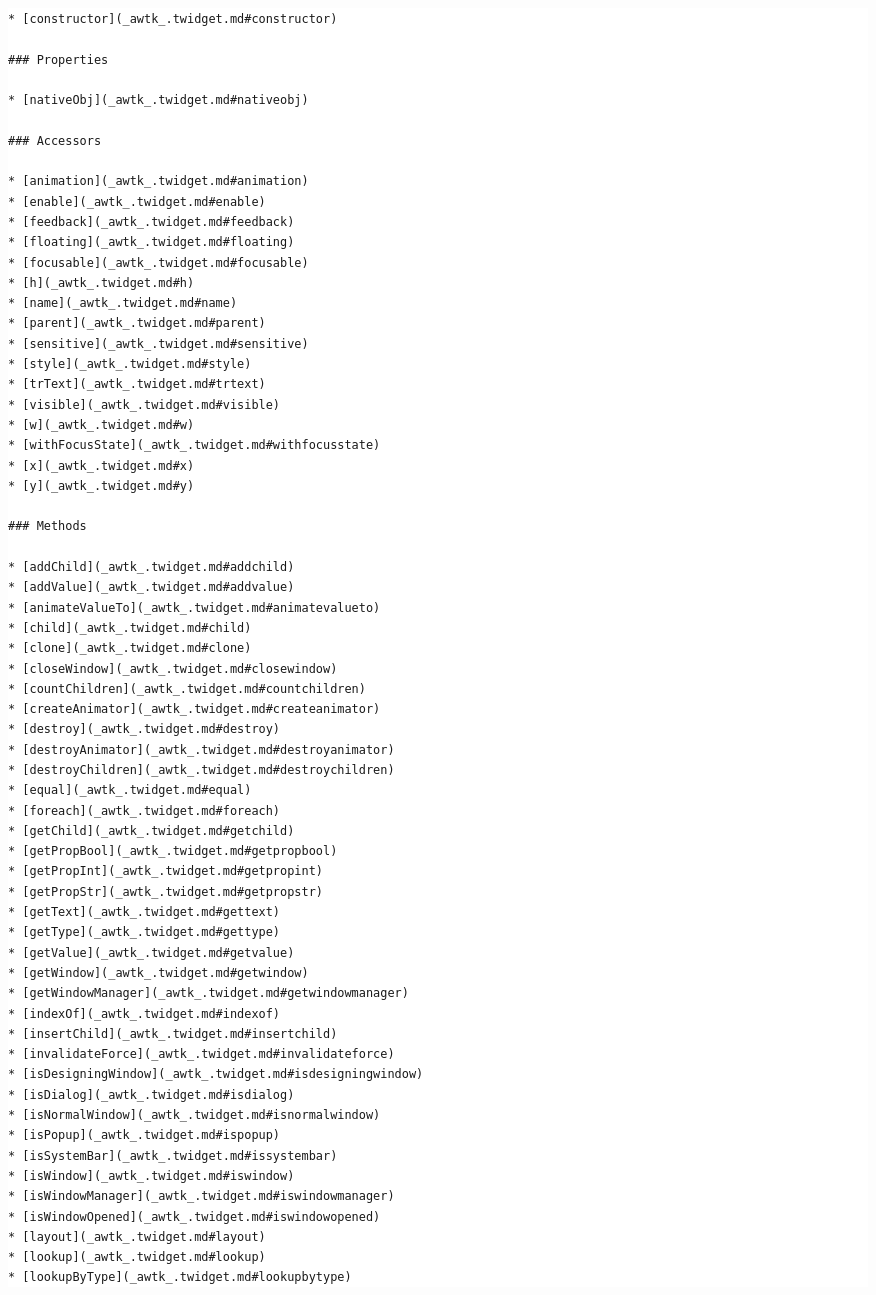 ```
* [constructor](_awtk_.twidget.md#constructor)

### Properties

* [nativeObj](_awtk_.twidget.md#nativeobj)

### Accessors

* [animation](_awtk_.twidget.md#animation)
* [enable](_awtk_.twidget.md#enable)
* [feedback](_awtk_.twidget.md#feedback)
* [floating](_awtk_.twidget.md#floating)
* [focusable](_awtk_.twidget.md#focusable)
* [h](_awtk_.twidget.md#h)
* [name](_awtk_.twidget.md#name)
* [parent](_awtk_.twidget.md#parent)
* [sensitive](_awtk_.twidget.md#sensitive)
* [style](_awtk_.twidget.md#style)
* [trText](_awtk_.twidget.md#trtext)
* [visible](_awtk_.twidget.md#visible)
* [w](_awtk_.twidget.md#w)
* [withFocusState](_awtk_.twidget.md#withfocusstate)
* [x](_awtk_.twidget.md#x)
* [y](_awtk_.twidget.md#y)

### Methods

* [addChild](_awtk_.twidget.md#addchild)
* [addValue](_awtk_.twidget.md#addvalue)
* [animateValueTo](_awtk_.twidget.md#animatevalueto)
* [child](_awtk_.twidget.md#child)
* [clone](_awtk_.twidget.md#clone)
* [closeWindow](_awtk_.twidget.md#closewindow)
* [countChildren](_awtk_.twidget.md#countchildren)
* [createAnimator](_awtk_.twidget.md#createanimator)
* [destroy](_awtk_.twidget.md#destroy)
* [destroyAnimator](_awtk_.twidget.md#destroyanimator)
* [destroyChildren](_awtk_.twidget.md#destroychildren)
* [equal](_awtk_.twidget.md#equal)
* [foreach](_awtk_.twidget.md#foreach)
* [getChild](_awtk_.twidget.md#getchild)
* [getPropBool](_awtk_.twidget.md#getpropbool)
* [getPropInt](_awtk_.twidget.md#getpropint)
* [getPropStr](_awtk_.twidget.md#getpropstr)
* [getText](_awtk_.twidget.md#gettext)
* [getType](_awtk_.twidget.md#gettype)
* [getValue](_awtk_.twidget.md#getvalue)
* [getWindow](_awtk_.twidget.md#getwindow)
* [getWindowManager](_awtk_.twidget.md#getwindowmanager)
* [indexOf](_awtk_.twidget.md#indexof)
* [insertChild](_awtk_.twidget.md#insertchild)
* [invalidateForce](_awtk_.twidget.md#invalidateforce)
* [isDesigningWindow](_awtk_.twidget.md#isdesigningwindow)
* [isDialog](_awtk_.twidget.md#isdialog)
* [isNormalWindow](_awtk_.twidget.md#isnormalwindow)
* [isPopup](_awtk_.twidget.md#ispopup)
* [isSystemBar](_awtk_.twidget.md#issystembar)
* [isWindow](_awtk_.twidget.md#iswindow)
* [isWindowManager](_awtk_.twidget.md#iswindowmanager)
* [isWindowOpened](_awtk_.twidget.md#iswindowopened)
* [layout](_awtk_.twidget.md#layout)
* [lookup](_awtk_.twidget.md#lookup)
* [lookupByType](_awtk_.twidget.md#lookupbytype)
```